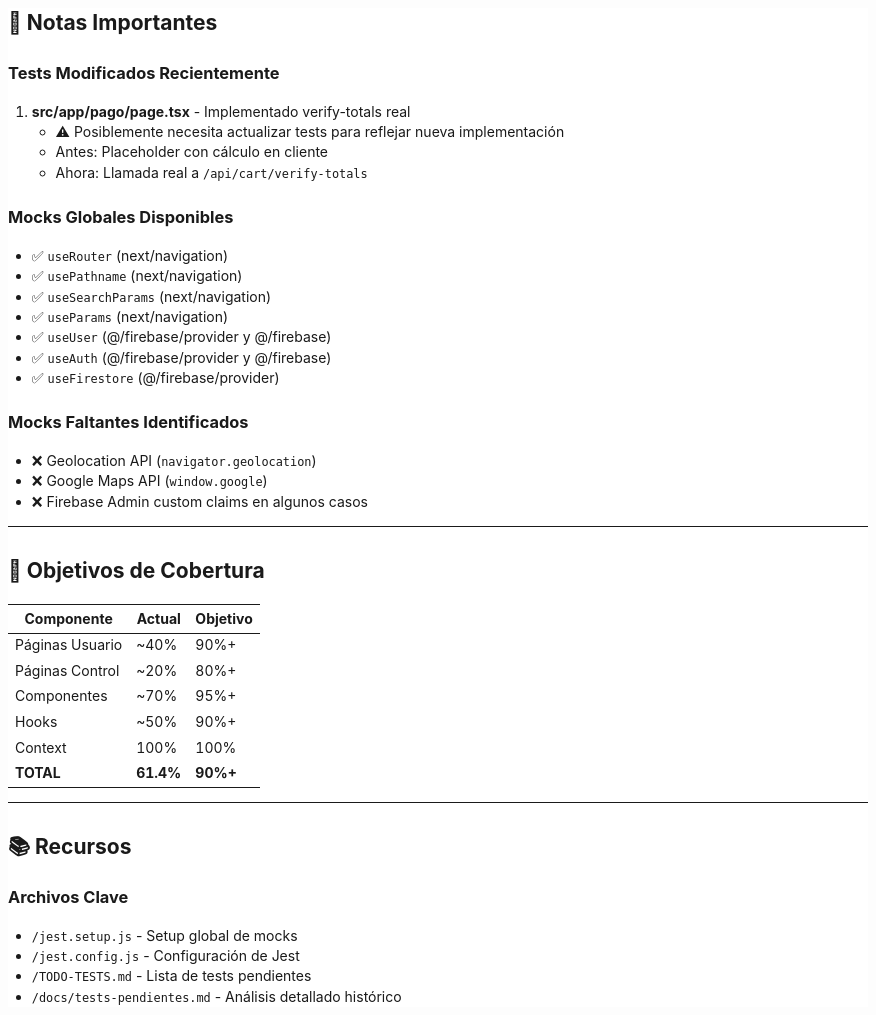 
## 📝 Notas Importantes

### Tests Modificados Recientemente
1. **src/app/pago/page.tsx** - Implementado verify-totals real
   - ⚠️ Posiblemente necesita actualizar tests para reflejar nueva implementación
   - Antes: Placeholder con cálculo en cliente
   - Ahora: Llamada real a `/api/cart/verify-totals`

### Mocks Globales Disponibles
- ✅ `useRouter` (next/navigation)
- ✅ `usePathname` (next/navigation)
- ✅ `useSearchParams` (next/navigation)
- ✅ `useParams` (next/navigation)
- ✅ `useUser` (@/firebase/provider y @/firebase)
- ✅ `useAuth` (@/firebase/provider y @/firebase)
- ✅ `useFirestore` (@/firebase/provider)

### Mocks Faltantes Identificados
- ❌ Geolocation API (`navigator.geolocation`)
- ❌ Google Maps API (`window.google`)
- ❌ Firebase Admin custom claims en algunos casos

---

## 🎯 Objetivos de Cobertura

| Componente | Actual | Objetivo |
|------------|--------|----------|
| Páginas Usuario | ~40% | 90%+ |
| Páginas Control | ~20% | 80%+ |
| Componentes | ~70% | 95%+ |
| Hooks | ~50% | 90%+ |
| Context | 100% | 100% |
| **TOTAL** | **61.4%** | **90%+** |

---

## 📚 Recursos

### Archivos Clave
- `/jest.setup.js` - Setup global de mocks
- `/jest.config.js` - Configuración de Jest
- `/TODO-TESTS.md` - Lista de tests pendientes
- `/docs/tests-pendientes.md` - Análisis detallado histórico
